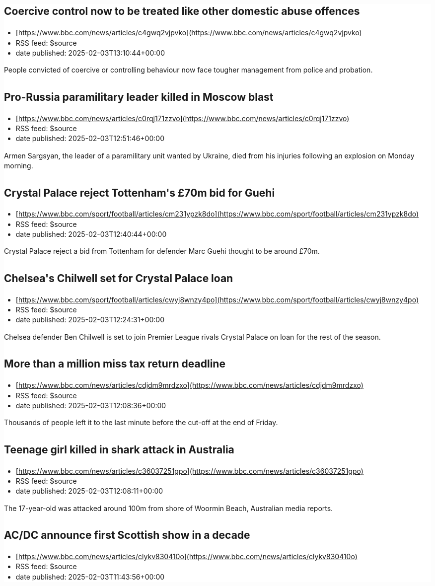 ## Coercive control now to be treated like other domestic abuse offences
 - [https://www.bbc.com/news/articles/c4gwq2vjpvko](https://www.bbc.com/news/articles/c4gwq2vjpvko)
 - RSS feed: $source
 - date published: 2025-02-03T13:10:44+00:00

People convicted of coercive or controlling behaviour now face tougher management from police and probation.

## Pro-Russia paramilitary leader killed in Moscow blast
 - [https://www.bbc.com/news/articles/c0rqj171zzvo](https://www.bbc.com/news/articles/c0rqj171zzvo)
 - RSS feed: $source
 - date published: 2025-02-03T12:51:46+00:00

Armen Sargsyan, the leader of a paramilitary unit wanted by Ukraine, died from his injuries following an explosion on Monday morning.

## Crystal Palace reject Tottenham's £70m bid for Guehi
 - [https://www.bbc.com/sport/football/articles/cm231ypzk8do](https://www.bbc.com/sport/football/articles/cm231ypzk8do)
 - RSS feed: $source
 - date published: 2025-02-03T12:40:44+00:00

Crystal Palace reject a bid from Tottenham for defender Marc Guehi thought to be around £70m.

## Chelsea's Chilwell set for Crystal Palace loan
 - [https://www.bbc.com/sport/football/articles/cwyj8wnzy4po](https://www.bbc.com/sport/football/articles/cwyj8wnzy4po)
 - RSS feed: $source
 - date published: 2025-02-03T12:24:31+00:00

Chelsea defender Ben Chilwell is set to join Premier League rivals Crystal Palace on loan for the rest of the season.

## More than a million miss tax return deadline
 - [https://www.bbc.com/news/articles/cdjdm9mrdzxo](https://www.bbc.com/news/articles/cdjdm9mrdzxo)
 - RSS feed: $source
 - date published: 2025-02-03T12:08:36+00:00

Thousands of people left it to the last minute before the cut-off at the end of Friday.

## Teenage girl killed in shark attack in Australia
 - [https://www.bbc.com/news/articles/c36037251gpo](https://www.bbc.com/news/articles/c36037251gpo)
 - RSS feed: $source
 - date published: 2025-02-03T12:08:11+00:00

The 17-year-old was attacked around 100m from shore of Woormin Beach, Australian media reports.

## AC/DC announce first Scottish show in a decade
 - [https://www.bbc.com/news/articles/clykv830410o](https://www.bbc.com/news/articles/clykv830410o)
 - RSS feed: $source
 - date published: 2025-02-03T11:43:56+00:00
